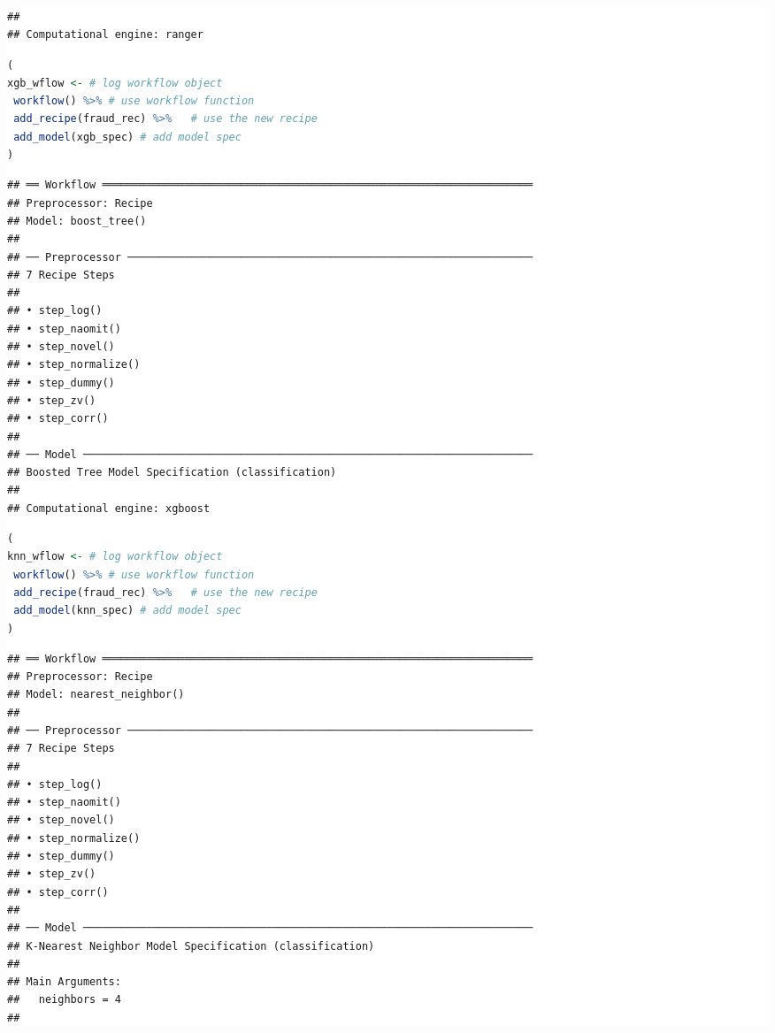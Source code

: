 ```
## 
## Computational engine: ranger
```

```r
(
xgb_wflow <- # log workflow object
 workflow() %>% # use workflow function
 add_recipe(fraud_rec) %>%   # use the new recipe
 add_model(xgb_spec) # add model spec
)
```

```
## ══ Workflow ════════════════════════════════════════════════════════════════════
## Preprocessor: Recipe
## Model: boost_tree()
## 
## ── Preprocessor ────────────────────────────────────────────────────────────────
## 7 Recipe Steps
## 
## • step_log()
## • step_naomit()
## • step_novel()
## • step_normalize()
## • step_dummy()
## • step_zv()
## • step_corr()
## 
## ── Model ───────────────────────────────────────────────────────────────────────
## Boosted Tree Model Specification (classification)
## 
## Computational engine: xgboost
```

```r
(
knn_wflow <- # log workflow object
 workflow() %>% # use workflow function
 add_recipe(fraud_rec) %>%   # use the new recipe
 add_model(knn_spec) # add model spec
)
```

```
## ══ Workflow ════════════════════════════════════════════════════════════════════
## Preprocessor: Recipe
## Model: nearest_neighbor()
## 
## ── Preprocessor ────────────────────────────────────────────────────────────────
## 7 Recipe Steps
## 
## • step_log()
## • step_naomit()
## • step_novel()
## • step_normalize()
## • step_dummy()
## • step_zv()
## • step_corr()
## 
## ── Model ───────────────────────────────────────────────────────────────────────
## K-Nearest Neighbor Model Specification (classification)
## 
## Main Arguments:
##   neighbors = 4
## 
```